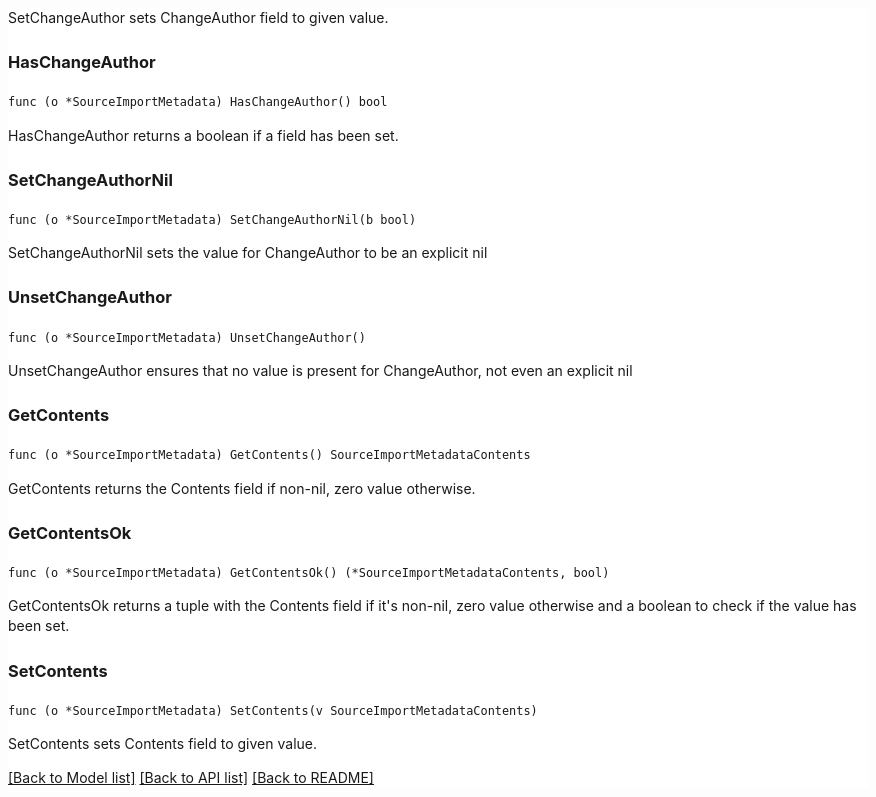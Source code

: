SetChangeAuthor sets ChangeAuthor field to given value.

### HasChangeAuthor

`func (o *SourceImportMetadata) HasChangeAuthor() bool`

HasChangeAuthor returns a boolean if a field has been set.

### SetChangeAuthorNil

`func (o *SourceImportMetadata) SetChangeAuthorNil(b bool)`

 SetChangeAuthorNil sets the value for ChangeAuthor to be an explicit nil

### UnsetChangeAuthor
`func (o *SourceImportMetadata) UnsetChangeAuthor()`

UnsetChangeAuthor ensures that no value is present for ChangeAuthor, not even an explicit nil
### GetContents

`func (o *SourceImportMetadata) GetContents() SourceImportMetadataContents`

GetContents returns the Contents field if non-nil, zero value otherwise.

### GetContentsOk

`func (o *SourceImportMetadata) GetContentsOk() (*SourceImportMetadataContents, bool)`

GetContentsOk returns a tuple with the Contents field if it's non-nil, zero value otherwise
and a boolean to check if the value has been set.

### SetContents

`func (o *SourceImportMetadata) SetContents(v SourceImportMetadataContents)`

SetContents sets Contents field to given value.



[[Back to Model list]](../README.md#documentation-for-models) [[Back to API list]](../README.md#documentation-for-api-endpoints) [[Back to README]](../README.md)


